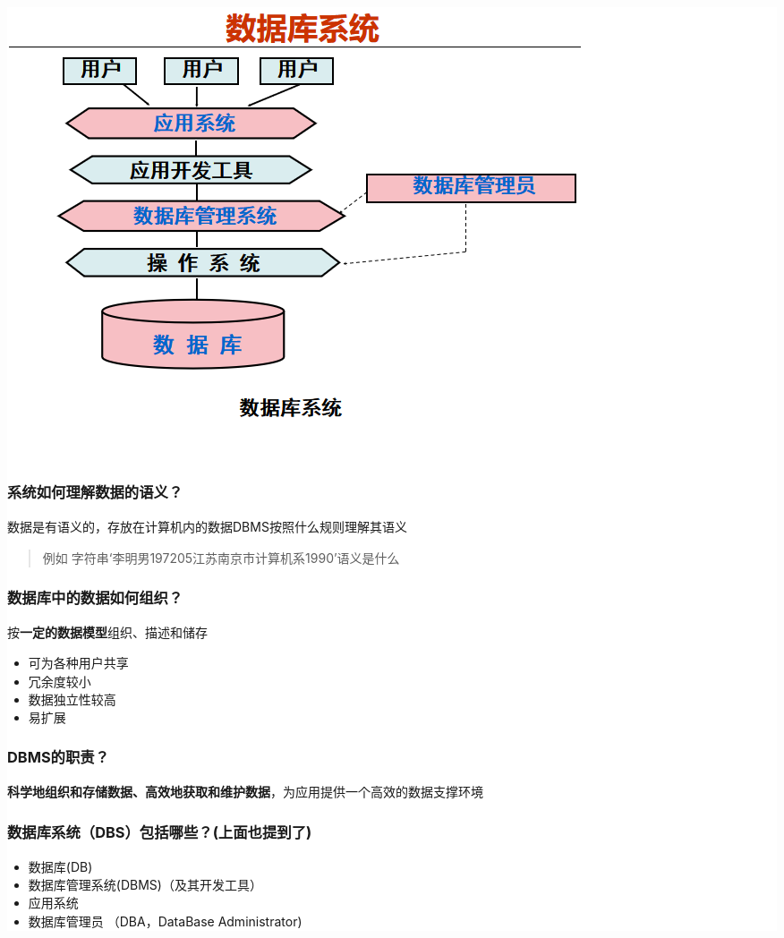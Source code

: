 ![数据库系统](Picture/image-20200224113135321.png)



### 系统如何理解数据的语义？

数据是有语义的，存放在计算机内的数据DBMS按照什么规则理解其语义

> 例如  字符串‘李明男197205江苏南京市计算机系1990’语义是什么

### 数据库中的数据如何组织？

按**一定的数据模型**组织、描述和储存

- 可为各种用户共享
- 冗余度较小
- 数据独立性较高
- 易扩展

### DBMS的职责？

**科学地组织和存储数据、高效地获取和维护数据**，为应用提供一个高效的数据支撑环境


### 数据库系统（DBS）包括哪些？(上面也提到了)

- 数据库(DB)
- 数据库管理系统(DBMS)（及其开发工具）
- 应用系统
- 数据库管理员 （DBA，DataBase Administrator)
